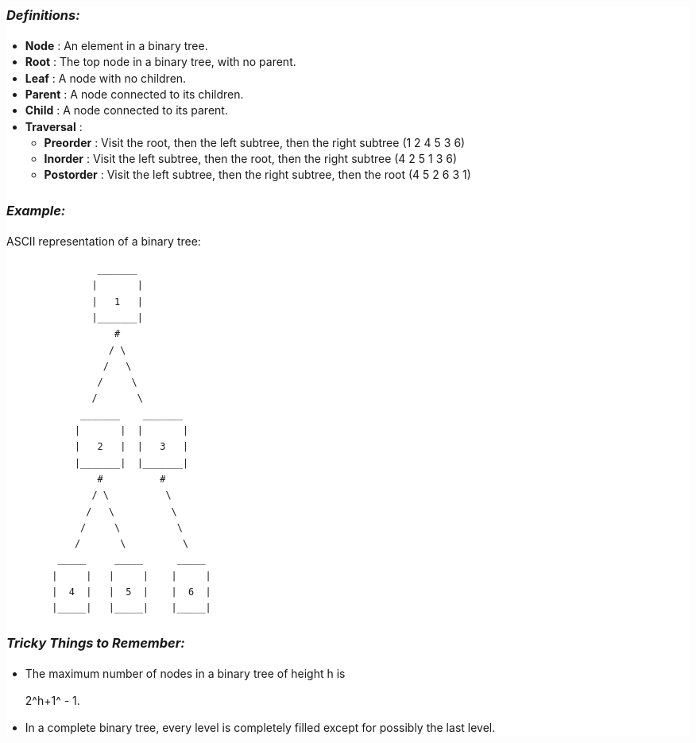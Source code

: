 ### **_Definitions:_**

- **Node**
: An element in a binary tree.
- **Root**
: The top node in a binary tree, with no parent.
- **Leaf**
: A node with no children.
- **Parent**
: A node connected to its children.
- **Child**
: A node connected to its parent.
- **Traversal**
: 
  - **Preorder**
: Visit the root, then the left subtree, then the right subtree (1 2 4 5 3 6)
  - **Inorder**
: Visit the left subtree, then the root, then the right subtree (4 2 5 1 3 6)
  - **Postorder**
: Visit the left subtree, then the right subtree, then the root (4 5 2 6 3 1)

### **_Example:_**

ASCII representation of a binary tree:

```
                _______
               |       |
               |   1   |
               |_______|
                   #
                  / \
                 /   \
                /     \
               /       \
             _______    _______
            |       |  |       |
            |   2   |  |   3   |
            |_______|  |_______|
                #          #
               / \          \
              /   \          \
             /     \          \
            /       \          \
         _____     _____      _____
        |     |   |     |    |     |
        |  4  |   |  5  |    |  6  |
        |_____|   |_____|    |_____|
```

### **_Tricky Things to Remember:_**

- The maximum number of nodes in a binary tree of height h is 

  2^h+1^ - 1.
- In a complete binary tree, every level is completely filled except for possibly the last level.
